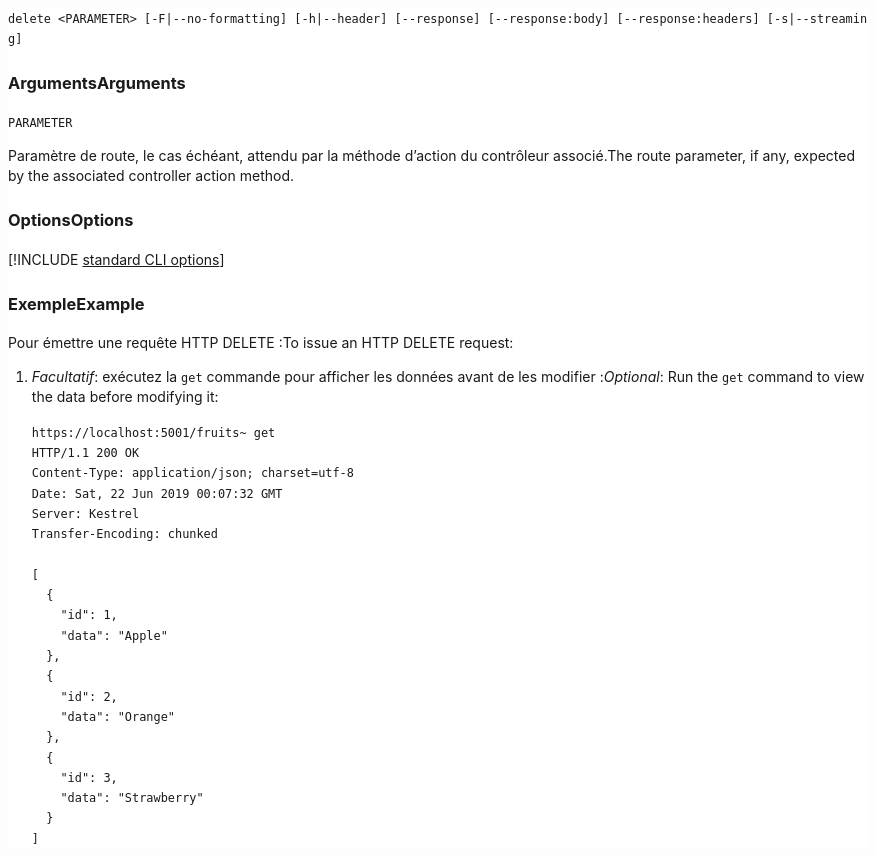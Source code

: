 ```console
delete <PARAMETER> [-F|--no-formatting] [-h|--header] [--response] [--response:body] [--response:headers] [-s|--streaming]
```

### <a name="arguments"></a><span data-ttu-id="14c5f-262">Arguments</span><span class="sxs-lookup"><span data-stu-id="14c5f-262">Arguments</span></span>

`PARAMETER`

<span data-ttu-id="14c5f-263">Paramètre de route, le cas échéant, attendu par la méthode d’action du contrôleur associé.</span><span class="sxs-lookup"><span data-stu-id="14c5f-263">The route parameter, if any, expected by the associated controller action method.</span></span>

### <a name="options"></a><span data-ttu-id="14c5f-264">Options</span><span class="sxs-lookup"><span data-stu-id="14c5f-264">Options</span></span>

[!INCLUDE [standard CLI options](~/includes/http-repl/standard-options.md)]

### <a name="example"></a><span data-ttu-id="14c5f-265">Exemple</span><span class="sxs-lookup"><span data-stu-id="14c5f-265">Example</span></span>

<span data-ttu-id="14c5f-266">Pour émettre une requête HTTP DELETE :</span><span class="sxs-lookup"><span data-stu-id="14c5f-266">To issue an HTTP DELETE request:</span></span>

1. <span data-ttu-id="14c5f-267">*Facultatif*: exécutez la `get` commande pour afficher les données avant de les modifier :</span><span class="sxs-lookup"><span data-stu-id="14c5f-267">*Optional*: Run the `get` command to view the data before modifying it:</span></span>

    ```console
    https://localhost:5001/fruits~ get
    HTTP/1.1 200 OK
    Content-Type: application/json; charset=utf-8
    Date: Sat, 22 Jun 2019 00:07:32 GMT
    Server: Kestrel
    Transfer-Encoding: chunked

    [
      {
        "id": 1,
        "data": "Apple"
      },
      {
        "id": 2,
        "data": "Orange"
      },
      {
        "id": 3,
        "data": "Strawberry"
      }
    ]
    ```
